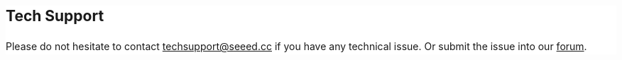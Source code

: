 


## Tech Support
Please do not hesitate to contact [techsupport@seeed.cc](techsupport@seeed.cc) if you have any technical issue. Or submit the issue into our [forum](http://forum.seeedstudio.com/). 